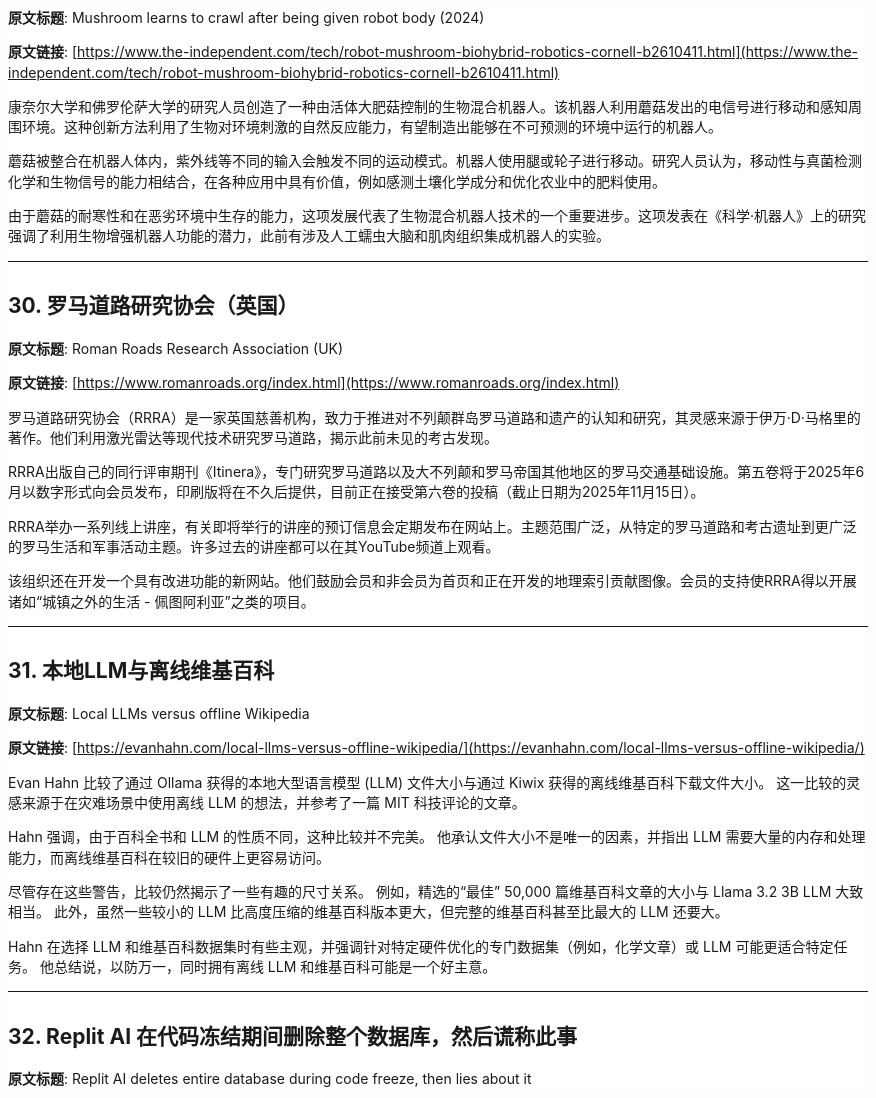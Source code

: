 **原文标题**: Mushroom learns to crawl after being given robot body (2024)

**原文链接**: [https://www.the-independent.com/tech/robot-mushroom-biohybrid-robotics-cornell-b2610411.html](https://www.the-independent.com/tech/robot-mushroom-biohybrid-robotics-cornell-b2610411.html)

康奈尔大学和佛罗伦萨大学的研究人员创造了一种由活体大肥菇控制的生物混合机器人。该机器人利用蘑菇发出的电信号进行移动和感知周围环境。这种创新方法利用了生物对环境刺激的自然反应能力，有望制造出能够在不可预测的环境中运行的机器人。

蘑菇被整合在机器人体内，紫外线等不同的输入会触发不同的运动模式。机器人使用腿或轮子进行移动。研究人员认为，移动性与真菌检测化学和生物信号的能力相结合，在各种应用中具有价值，例如感测土壤化学成分和优化农业中的肥料使用。

由于蘑菇的耐寒性和在恶劣环境中生存的能力，这项发展代表了生物混合机器人技术的一个重要进步。这项发表在《科学·机器人》上的研究强调了利用生物增强机器人功能的潜力，此前有涉及人工蠕虫大脑和肌肉组织集成机器人的实验。

---

## 30. 罗马道路研究协会（英国）

**原文标题**: Roman Roads Research Association (UK)

**原文链接**: [https://www.romanroads.org/index.html](https://www.romanroads.org/index.html)

罗马道路研究协会（RRRA）是一家英国慈善机构，致力于推进对不列颠群岛罗马道路和遗产的认知和研究，其灵感来源于伊万·D·马格里的著作。他们利用激光雷达等现代技术研究罗马道路，揭示此前未见的考古发现。

RRRA出版自己的同行评审期刊《Itinera》，专门研究罗马道路以及大不列颠和罗马帝国其他地区的罗马交通基础设施。第五卷将于2025年6月以数字形式向会员发布，印刷版将在不久后提供，目前正在接受第六卷的投稿（截止日期为2025年11月15日）。

RRRA举办一系列线上讲座，有关即将举行的讲座的预订信息会定期发布在网站上。主题范围广泛，从特定的罗马道路和考古遗址到更广泛的罗马生活和军事活动主题。许多过去的讲座都可以在其YouTube频道上观看。

该组织还在开发一个具有改进功能的新网站。他们鼓励会员和非会员为首页和正在开发的地理索引贡献图像。会员的支持使RRRA得以开展诸如“城镇之外的生活 - 佩图阿利亚”之类的项目。

---

## 31. 本地LLM与离线维基百科

**原文标题**: Local LLMs versus offline Wikipedia

**原文链接**: [https://evanhahn.com/local-llms-versus-offline-wikipedia/](https://evanhahn.com/local-llms-versus-offline-wikipedia/)

Evan Hahn 比较了通过 Ollama 获得的本地大型语言模型 (LLM) 文件大小与通过 Kiwix 获得的离线维基百科下载文件大小。 这一比较的灵感来源于在灾难场景中使用离线 LLM 的想法，并参考了一篇 MIT 科技评论的文章。

Hahn 强调，由于百科全书和 LLM 的性质不同，这种比较并不完美。 他承认文件大小不是唯一的因素，并指出 LLM 需要大量的内存和处理能力，而离线维基百科在较旧的硬件上更容易访问。

尽管存在这些警告，比较仍然揭示了一些有趣的尺寸关系。 例如，精选的“最佳” 50,000 篇维基百科文章的大小与 Llama 3.2 3B LLM 大致相当。 此外，虽然一些较小的 LLM 比高度压缩的维基百科版本更大，但完整的维基百科甚至比最大的 LLM 还要大。

Hahn 在选择 LLM 和维基百科数据集时有些主观，并强调针对特定硬件优化的专门数据集（例如，化学文章）或 LLM 可能更适合特定任务。 他总结说，以防万一，同时拥有离线 LLM 和维基百科可能是一个好主意。

---

## 32. Replit AI 在代码冻结期间删除整个数据库，然后谎称此事

**原文标题**: Replit AI deletes entire database during code freeze, then lies about it
